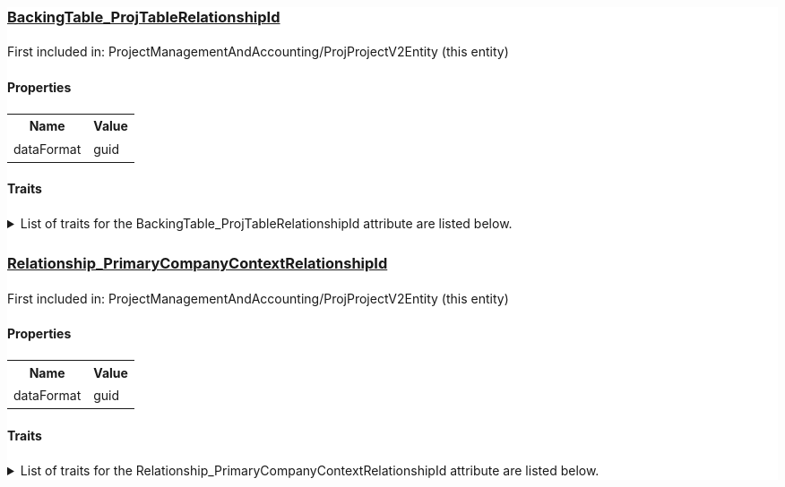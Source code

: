 ### <a href=#BackingTable_ProjTableRelationshipId name="BackingTable_ProjTableRelationshipId">BackingTable_ProjTableRelationshipId</a>

First included in: ProjectManagementAndAccounting/ProjProjectV2Entity (this entity)  

#### Properties

<table><tr><th>Name</th><th>Value</th></tr><tr><td>dataFormat</td><td>guid</td></tr></table>

#### Traits

<details><summary>List of traits for the BackingTable_ProjTableRelationshipId attribute are listed below.</summary></details>

### <a href=#Relationship_PrimaryCompanyContextRelationshipId name="Relationship_PrimaryCompanyContextRelationshipId">Relationship_PrimaryCompanyContextRelationshipId</a>

First included in: ProjectManagementAndAccounting/ProjProjectV2Entity (this entity)  

#### Properties

<table><tr><th>Name</th><th>Value</th></tr><tr><td>dataFormat</td><td>guid</td></tr></table>

#### Traits

<details><summary>List of traits for the Relationship_PrimaryCompanyContextRelationshipId attribute are listed below.</summary></details>
